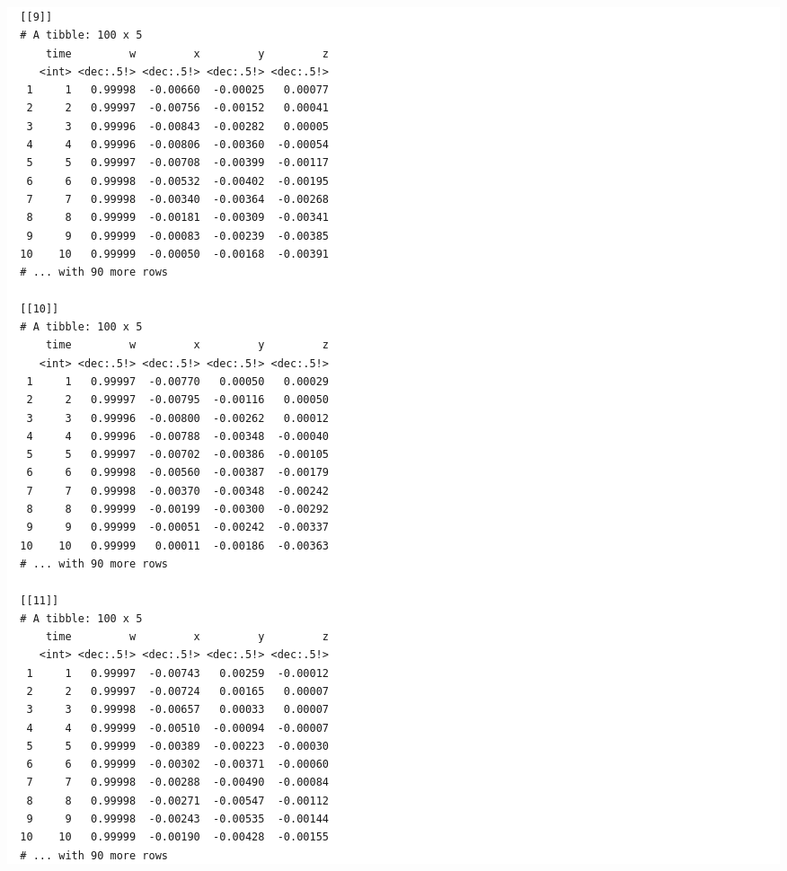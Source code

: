       [[9]]
      # A tibble: 100 x 5
          time         w         x         y         z
         <int> <dec:.5!> <dec:.5!> <dec:.5!> <dec:.5!>
       1     1   0.99998  -0.00660  -0.00025   0.00077
       2     2   0.99997  -0.00756  -0.00152   0.00041
       3     3   0.99996  -0.00843  -0.00282   0.00005
       4     4   0.99996  -0.00806  -0.00360  -0.00054
       5     5   0.99997  -0.00708  -0.00399  -0.00117
       6     6   0.99998  -0.00532  -0.00402  -0.00195
       7     7   0.99998  -0.00340  -0.00364  -0.00268
       8     8   0.99999  -0.00181  -0.00309  -0.00341
       9     9   0.99999  -0.00083  -0.00239  -0.00385
      10    10   0.99999  -0.00050  -0.00168  -0.00391
      # ... with 90 more rows
      
      [[10]]
      # A tibble: 100 x 5
          time         w         x         y         z
         <int> <dec:.5!> <dec:.5!> <dec:.5!> <dec:.5!>
       1     1   0.99997  -0.00770   0.00050   0.00029
       2     2   0.99997  -0.00795  -0.00116   0.00050
       3     3   0.99996  -0.00800  -0.00262   0.00012
       4     4   0.99996  -0.00788  -0.00348  -0.00040
       5     5   0.99997  -0.00702  -0.00386  -0.00105
       6     6   0.99998  -0.00560  -0.00387  -0.00179
       7     7   0.99998  -0.00370  -0.00348  -0.00242
       8     8   0.99999  -0.00199  -0.00300  -0.00292
       9     9   0.99999  -0.00051  -0.00242  -0.00337
      10    10   0.99999   0.00011  -0.00186  -0.00363
      # ... with 90 more rows
      
      [[11]]
      # A tibble: 100 x 5
          time         w         x         y         z
         <int> <dec:.5!> <dec:.5!> <dec:.5!> <dec:.5!>
       1     1   0.99997  -0.00743   0.00259  -0.00012
       2     2   0.99997  -0.00724   0.00165   0.00007
       3     3   0.99998  -0.00657   0.00033   0.00007
       4     4   0.99999  -0.00510  -0.00094  -0.00007
       5     5   0.99999  -0.00389  -0.00223  -0.00030
       6     6   0.99999  -0.00302  -0.00371  -0.00060
       7     7   0.99998  -0.00288  -0.00490  -0.00084
       8     8   0.99998  -0.00271  -0.00547  -0.00112
       9     9   0.99998  -0.00243  -0.00535  -0.00144
      10    10   0.99999  -0.00190  -0.00428  -0.00155
      # ... with 90 more rows
      